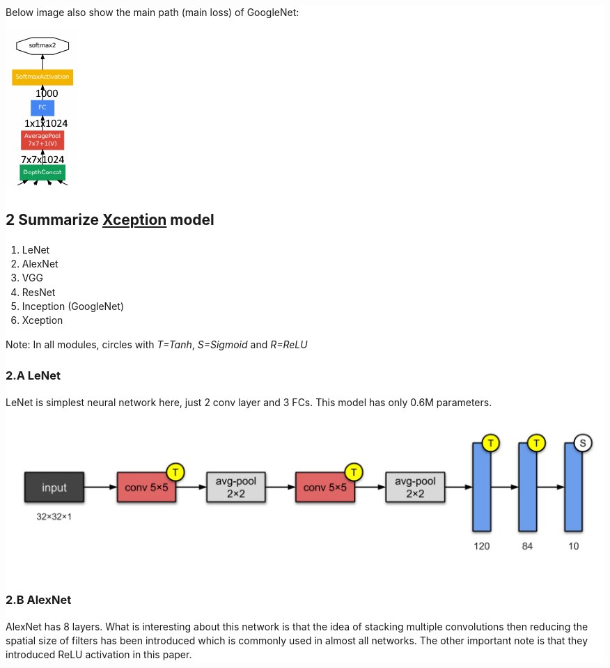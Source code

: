 Below image also show the main path (main loss) of GoogleNet:

![main path](/assets/images/projects/dip/10/wiki/1_d_5.png)

## 2 Summarize [Xception](http://openaccess.thecvf.com/content_cvpr_2017/papers/Chollet_Xception_Deep_Learning_CVPR_2017_paper.pdf) model
1. LeNet
2. AlexNet
3. VGG
4. ResNet
5. Inception (GoogleNet)
5. Xception


Note: In all modules, circles with *T=Tanh*, *S=Sigmoid* and *R=ReLU*

### 2.A LeNet
LeNet is simplest neural network here, just 2 conv layer and 3 FCs. This model has only 0.6M parameters.

![lenet](/assets/images/projects/dip/10/wiki/2_1.png)

### 2.B AlexNet

AlexNet has 8 layers. What is interesting about this network is that the idea of stacking multiple convolutions then reducing the spatial size of filters has been introduced which is commonly used in almost all networks. The other important note is that they introduced ReLU activation in this paper.
